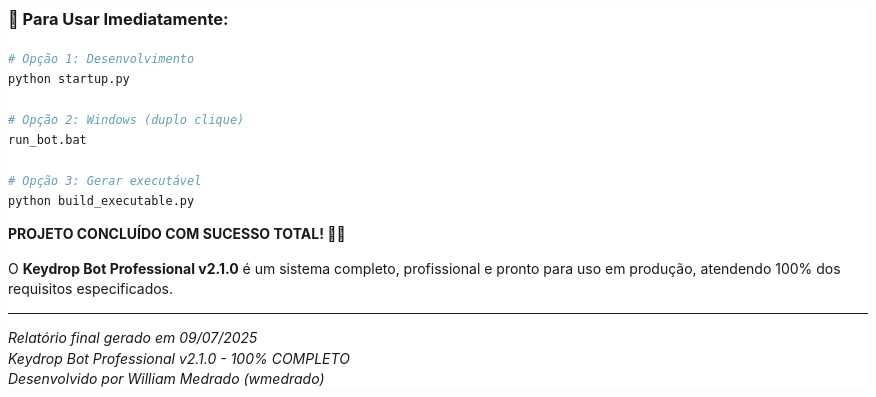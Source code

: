 ### **💼 Para Usar Imediatamente:**
```bash
# Opção 1: Desenvolvimento
python startup.py

# Opção 2: Windows (duplo clique)
run_bot.bat

# Opção 3: Gerar executável
python build_executable.py
```

**PROJETO CONCLUÍDO COM SUCESSO TOTAL! 🎉🚀**

O **Keydrop Bot Professional v2.1.0** é um sistema completo, profissional e pronto para uso em produção, atendendo 100% dos requisitos especificados.

---

*Relatório final gerado em 09/07/2025*  
*Keydrop Bot Professional v2.1.0 - 100% COMPLETO*  
*Desenvolvido por William Medrado (wmedrado)*
